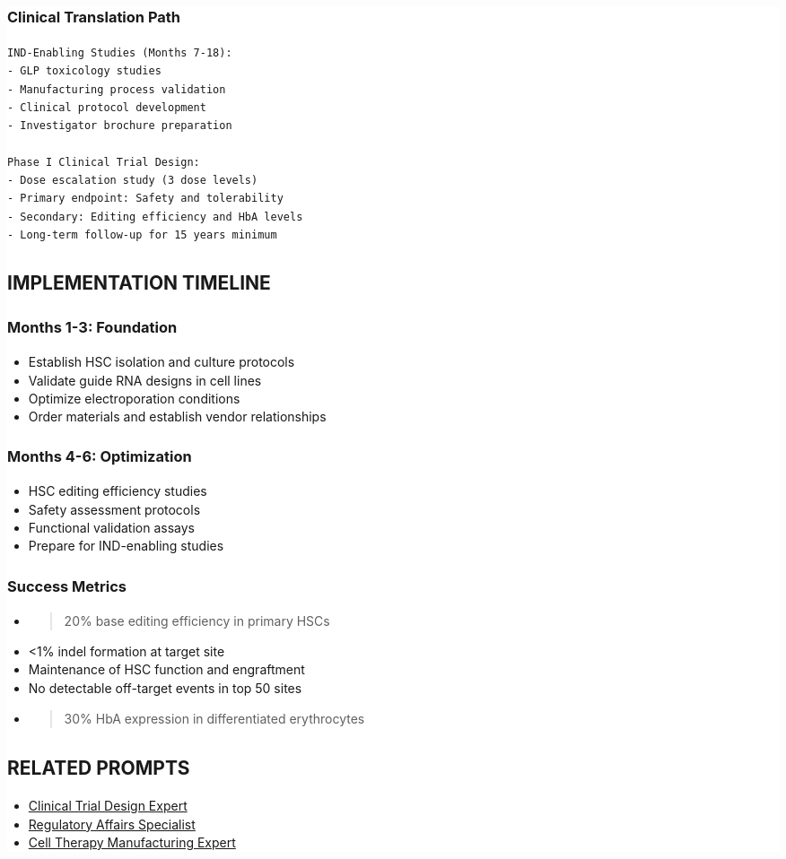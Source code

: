 ### Clinical Translation Path
```
IND-Enabling Studies (Months 7-18):
- GLP toxicology studies
- Manufacturing process validation
- Clinical protocol development
- Investigator brochure preparation

Phase I Clinical Trial Design:
- Dose escalation study (3 dose levels)
- Primary endpoint: Safety and tolerability
- Secondary: Editing efficiency and HbA levels
- Long-term follow-up for 15 years minimum
```

## IMPLEMENTATION TIMELINE

### Months 1-3: Foundation
- Establish HSC isolation and culture protocols
- Validate guide RNA designs in cell lines
- Optimize electroporation conditions
- Order materials and establish vendor relationships

### Months 4-6: Optimization
- HSC editing efficiency studies
- Safety assessment protocols
- Functional validation assays
- Prepare for IND-enabling studies

### Success Metrics
- >20% base editing efficiency in primary HSCs
- <1% indel formation at target site
- Maintenance of HSC function and engraftment
- No detectable off-target events in top 50 sites
- >30% HbA expression in differentiated erythrocytes

## RELATED PROMPTS

- [Clinical Trial Design Expert](./clinical-trial-design-expert.md)
- [Regulatory Affairs Specialist](./regulatory-affairs-specialist.md)
- [Cell Therapy Manufacturing Expert](./cell-therapy-manufacturing-expert.md)
